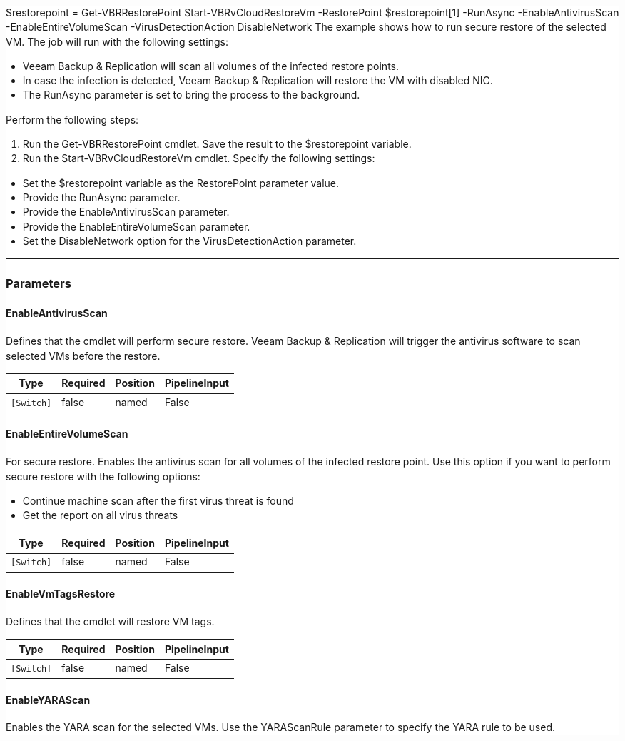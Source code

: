 $restorepoint = Get-VBRRestorePoint
Start-VBRvCloudRestoreVm -RestorePoint $restorepoint[1] -RunAsync -EnableAntivirusScan -EnableEntireVolumeScan -VirusDetectionAction DisableNetwork
The example shows how to run secure restore of the selected VM. The job will run with the following settings:
- Veeam Backup & Replication will scan all volumes of the infected restore points.
- In case the infection is detected, Veeam Backup & Replication will restore the VM with disabled NIC.
- The RunAsync parameter is set to bring the process to the background.

Perform the following steps:
1. Run the Get-VBRRestorePoint cmdlet. Save the result to the $restorepoint variable.
2. Run the Start-VBRvCloudRestoreVm cmdlet.  Specify the following settings:
- Set the $restorepoint variable as the RestorePoint parameter value.
- Provide the RunAsync parameter.
- Provide the EnableAntivirusScan parameter.
- Provide the EnableEntireVolumeScan parameter.
- Set the DisableNetwork option for the VirusDetectionAction parameter.

---

### Parameters
#### **EnableAntivirusScan**
Defines that the cmdlet will perform secure restore. Veeam Backup & Replication will trigger the antivirus software to scan selected VMs before the restore.

|Type      |Required|Position|PipelineInput|
|----------|--------|--------|-------------|
|`[Switch]`|false   |named   |False        |

#### **EnableEntireVolumeScan**
For secure restore.
Enables the antivirus scan for all volumes of the infected restore point.
Use this option if you want to perform secure restore with the following options:
* Continue machine scan after the first virus threat is found
* Get the report on all virus threats

|Type      |Required|Position|PipelineInput|
|----------|--------|--------|-------------|
|`[Switch]`|false   |named   |False        |

#### **EnableVmTagsRestore**
Defines that the cmdlet will restore VM tags.

|Type      |Required|Position|PipelineInput|
|----------|--------|--------|-------------|
|`[Switch]`|false   |named   |False        |

#### **EnableYARAScan**
Enables the YARA scan for the selected VMs.
Use the YARAScanRule parameter to specify the YARA rule to be used.
